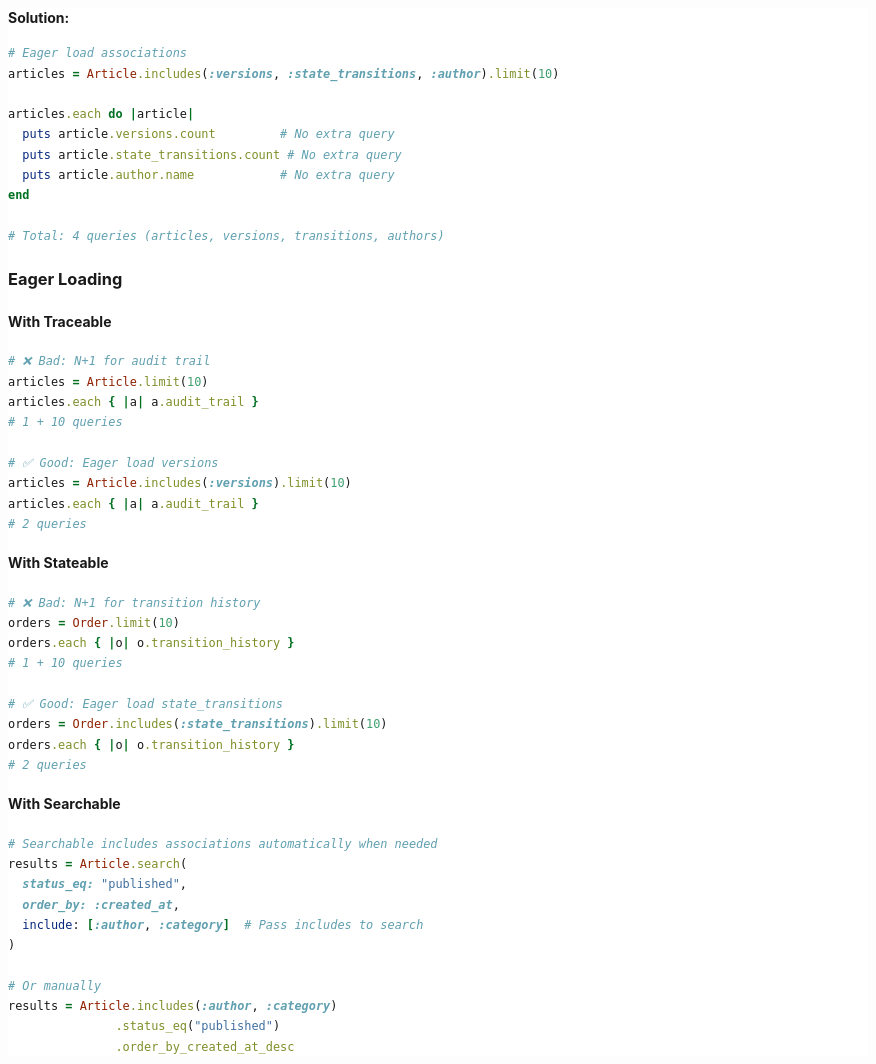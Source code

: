 **Solution:**

```ruby
# Eager load associations
articles = Article.includes(:versions, :state_transitions, :author).limit(10)

articles.each do |article|
  puts article.versions.count         # No extra query
  puts article.state_transitions.count # No extra query
  puts article.author.name            # No extra query
end

# Total: 4 queries (articles, versions, transitions, authors)
```

### Eager Loading

#### With Traceable

```ruby
# ❌ Bad: N+1 for audit trail
articles = Article.limit(10)
articles.each { |a| a.audit_trail }
# 1 + 10 queries

# ✅ Good: Eager load versions
articles = Article.includes(:versions).limit(10)
articles.each { |a| a.audit_trail }
# 2 queries
```

#### With Stateable

```ruby
# ❌ Bad: N+1 for transition history
orders = Order.limit(10)
orders.each { |o| o.transition_history }
# 1 + 10 queries

# ✅ Good: Eager load state_transitions
orders = Order.includes(:state_transitions).limit(10)
orders.each { |o| o.transition_history }
# 2 queries
```

#### With Searchable

```ruby
# Searchable includes associations automatically when needed
results = Article.search(
  status_eq: "published",
  order_by: :created_at,
  include: [:author, :category]  # Pass includes to search
)

# Or manually
results = Article.includes(:author, :category)
               .status_eq("published")
               .order_by_created_at_desc
```
